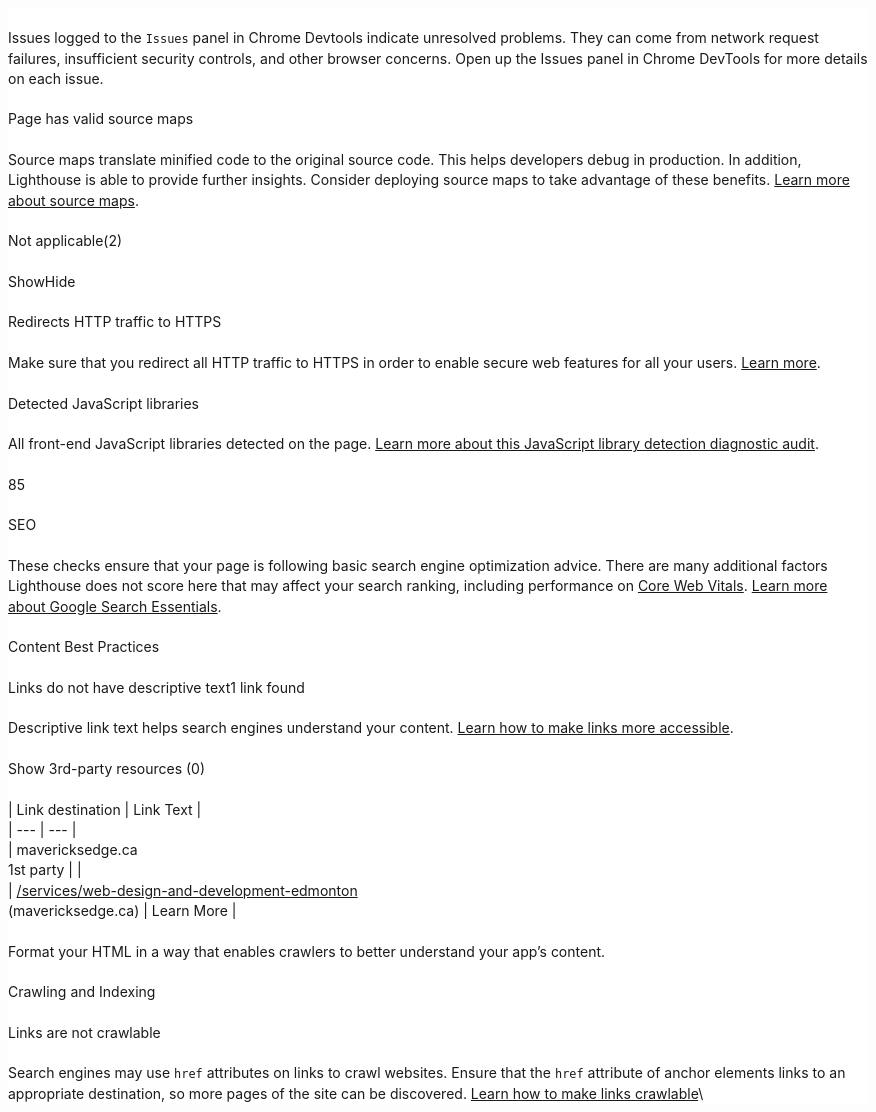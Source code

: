\
Issues logged to the `Issues` panel in Chrome Devtools indicate unresolved problems. They can come from network request failures, insufficient security controls, and other browser concerns. Open up the Issues panel in Chrome DevTools for more details on each issue.\
\
Page has valid source maps\
\
Source maps translate minified code to the original source code. This helps developers debug in production. In addition, Lighthouse is able to provide further insights. Consider deploying source maps to take advantage of these benefits. [Learn more about source maps](https://developer.chrome.com/docs/devtools/javascript/source-maps/?utm_source=lighthouse&utm_medium=lr).\
\
Not applicable(2)\
\
ShowHide\
\
Redirects HTTP traffic to HTTPS\
\
Make sure that you redirect all HTTP traffic to HTTPS in order to enable secure web features for all your users. [Learn more](https://developer.chrome.com/docs/lighthouse/pwa/redirects-http/?utm_source=lighthouse&utm_medium=lr).\
\
Detected JavaScript libraries\
\
All front-end JavaScript libraries detected on the page. [Learn more about this JavaScript library detection diagnostic audit](https://developer.chrome.com/docs/lighthouse/best-practices/js-libraries/?utm_source=lighthouse&utm_medium=lr).\
\
85\
\
SEO\
\
These checks ensure that your page is following basic search engine optimization advice. There are many additional factors Lighthouse does not score here that may affect your search ranking, including performance on [Core Web Vitals](https://web.dev/explore/vitals?utm_source=lighthouse&utm_medium=lr). [Learn more about Google Search Essentials](https://support.google.com/webmasters/answer/35769).\
\
Content Best Practices\
\
Links do not have descriptive text1 link found\
\
Descriptive link text helps search engines understand your content. [Learn how to make links more accessible](https://developer.chrome.com/docs/lighthouse/seo/link-text/?utm_source=lighthouse&utm_medium=lr).\
\
Show 3rd-party resources (0)\
\
| Link destination | Link Text |\
| --- | --- |\
| mavericksedge.ca<br>1st party |  |\
| [/services/web-design-and-development-edmonton](https://mavericksedge.ca/services/web-design-and-development-edmonton)<br>(mavericksedge.ca) | Learn More |\
\
Format your HTML in a way that enables crawlers to better understand your app’s content.\
\
Crawling and Indexing\
\
Links are not crawlable\
\
Search engines may use `href` attributes on links to crawl websites. Ensure that the `href` attribute of anchor elements links to an appropriate destination, so more pages of the site can be discovered. [Learn how to make links crawlable](https://support.google.com/webmasters/answer/9112205)\